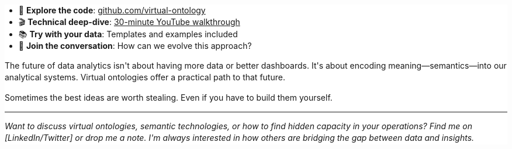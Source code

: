 - 🔧 **Explore the code**: [github.com/virtual-ontology](https://github.com/yourusername/virtual-ontology)
- 🎬 **Technical deep-dive**: [30-minute YouTube walkthrough](https://www.youtube.com/watch?v=xEEZS0_Sbj0)
- 📚 **Try with your data**: Templates and examples included
- 💬 **Join the conversation**: How can we evolve this approach?

The future of data analytics isn't about having more data or better dashboards. It's about encoding meaning—semantics—into our analytical systems. Virtual ontologies offer a practical path to that future.

Sometimes the best ideas are worth stealing. Even if you have to build them yourself.

---

*Want to discuss virtual ontologies, semantic technologies, or how to find hidden capacity in your operations? Find me on [LinkedIn/Twitter] or drop me a note. I'm always interested in how others are bridging the gap between data and insights.*